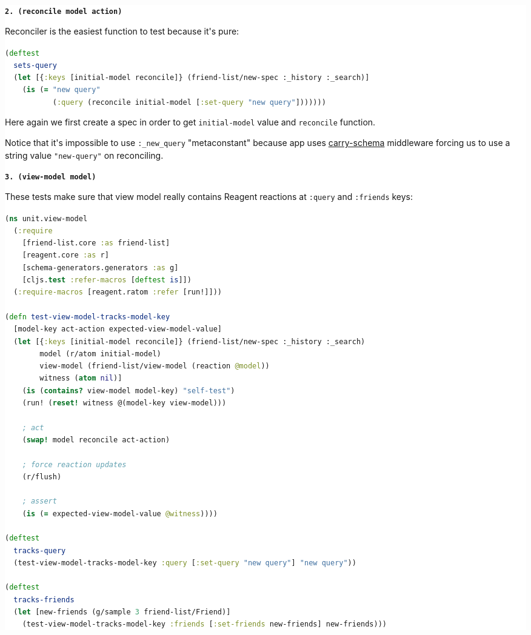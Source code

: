 **`2. (reconcile model action)`**

Reconciler is the easiest function to test because it's pure:

```clj
(deftest
  sets-query
  (let [{:keys [initial-model reconcile]} (friend-list/new-spec :_history :_search)]
    (is (= "new query"
           (:query (reconcile initial-model [:set-query "new query"]))))))
```

Here again we first create a spec in order to get `initial-model` value and `reconcile` function.

Notice that it's impossible to use `:_new_query` "metaconstant" because app uses 
[carry-schema](https://github.com/metametadata/carry/tree/master/contrib/schema)
middleware forcing us to use a string value `"new-query"` on reconciling.

**`3. (view-model model)`**

These tests make sure that view model really contains Reagent reactions
at `:query` and `:friends` keys:

```clj
(ns unit.view-model
  (:require
    [friend-list.core :as friend-list]
    [reagent.core :as r]
    [schema-generators.generators :as g]
    [cljs.test :refer-macros [deftest is]])
  (:require-macros [reagent.ratom :refer [run!]]))

(defn test-view-model-tracks-model-key
  [model-key act-action expected-view-model-value]
  (let [{:keys [initial-model reconcile]} (friend-list/new-spec :_history :_search)
        model (r/atom initial-model)
        view-model (friend-list/view-model (reaction @model))
        witness (atom nil)]
    (is (contains? view-model model-key) "self-test")
    (run! (reset! witness @(model-key view-model)))

    ; act
    (swap! model reconcile act-action)

    ; force reaction updates
    (r/flush)

    ; assert
    (is (= expected-view-model-value @witness))))

(deftest
  tracks-query
  (test-view-model-tracks-model-key :query [:set-query "new query"] "new query"))
  
(deftest
  tracks-friends
  (let [new-friends (g/sample 3 friend-list/Friend)]
    (test-view-model-tracks-model-key :friends [:set-friends new-friends] new-friends)))
```
 